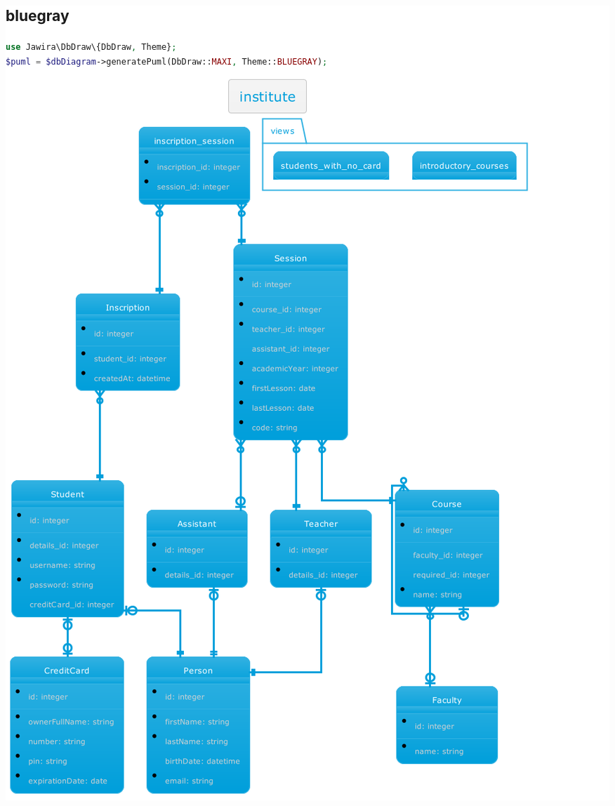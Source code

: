 ## bluegray

```php
use Jawira\DbDraw\{DbDraw, Theme};
$puml = $dbDiagram->generatePuml(DbDraw::MAXI, Theme::BLUEGRAY);
```

![bluegray](images/theme-bluegray.png)
